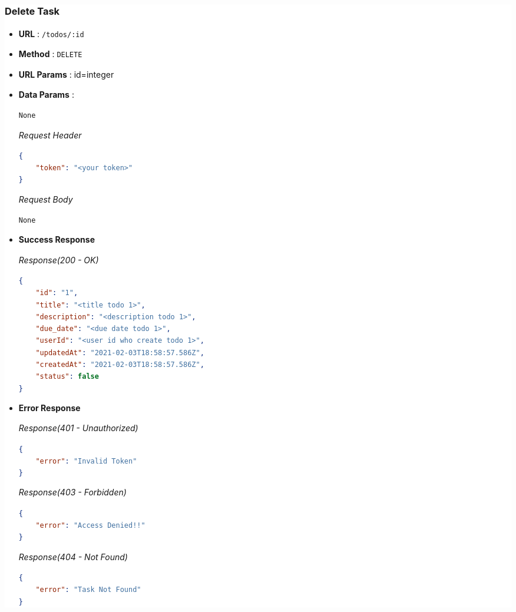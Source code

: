 ### Delete Task
- **URL** : `/todos/:id`
- **Method** : `DELETE`
- **URL Params** : id=integer
- **Data Params** :
    ```
    None
    ```

    _Request Header_
    ```json
    {
        "token": "<your token>"
    }
    ```
    
    _Request Body_
    ```
    None
    ```

- **Success Response**

    _Response(200 - OK)_
    ```json
    {
        "id": "1",
        "title": "<title todo 1>",
        "description": "<description todo 1>",
        "due_date": "<due date todo 1>",
        "userId": "<user id who create todo 1>",
        "updatedAt": "2021-02-03T18:58:57.586Z",
        "createdAt": "2021-02-03T18:58:57.586Z",
        "status": false
    }
    ```

- **Error Response**

    _Response(401 - Unauthorized)_
    ```json
    {
        "error": "Invalid Token"
    }
    ```

    _Response(403 - Forbidden)_
    ```json
    {
        "error": "Access Denied!!"
    }
    ```

    _Response(404 - Not Found)_
    ```json
    {
        "error": "Task Not Found"
    }
    ```
    